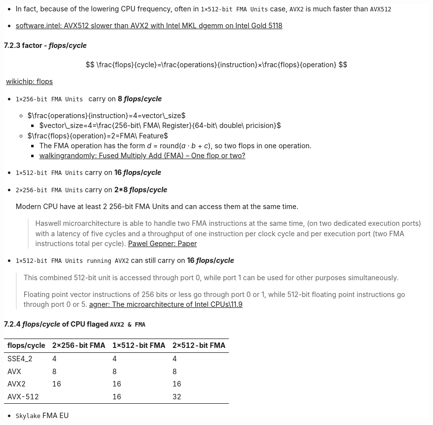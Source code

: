 * In fact, because of the lowering CPU frequency, often in `1×512-bit FMA Units` case, `AVX2` is much faster than `AVX512`

* [software.intel: AVX512 slower than AVX2 with Intel MKL dgemm on Intel Gold 5118](https://software.intel.com/en-us/forums/software-tuning-performance-optimization-platform-monitoring/topic/815069)

#### 7.2.3 factor - $flops/cycle$
$$
\frac{flops}{cycle}=\frac{operations}{instruction}×\frac{flops}{operation}
$$

​	[wikichip: flops](https://en.wikichip.org/wiki/flops)

* `1×256-bit FMA Units ` carry on **8 $flops/cycle$**
  
    * $\frac{operations}{instruction}=4=vector\_size$
        * $vector\_size=4=\frac{256-bit\ FMA\ Register}{64-bit\ double\ pricision}$
    * $\frac{flops}{operation}=2=FMA\ Feature$
        * The FMA operation has the form *d* = round(*a* · *b* + *c*), so two flops in one operation.
        * [walkingrandomly: Fused Multiply Add (FMA) – One flop or two?](http://www.walkingrandomly.com/?p=4781)
    
*  `1×512-bit FMA Units` carry on **16 $flops/cycle$**

*  `2×256-bit FMA Units` carry on **2*8 $flops/cycle$**

    Modern CPU have at least 2 256-bit FMA Units and can access them at the same time.

    > Haswell microarchitecture is able to handle two FMA instructions at the same time, (on two dedicated execution ports) with a latency of five cycles and a throughput of  one  instruction  per  clock  cycle  and  per  execution  port  (two  FMA  instructions total  per  cycle). [Pawel Gepner: Paper](http://www.cai.sk/ojs/index.php/cai/article/download/2017_5_1001/851)

*  `1×512-bit FMA Units running AVX2` can still carry on **16 $flops/cycle$**

  > This combined 512-bit unit is accessed through port 0, while port 1 can be used for other purposes simultaneously.
  >
  > Floating point vector instructions of 256 bits or less go through port 0 or 1, while 512-bit floating point instructions go through port 0 or 5. [agner: The microarchitecture of Intel CPUs\11.9](https://www.agner.org/optimize/microarchitecture.pdf)
  
  

#### 7.2.4 $flops/cycle$ of CPU flaged `AVX2 & FMA`

| flops/cycle | 2×256-bit FMA | 1×512-bit FMA | 2×512-bit FMA |
| ----------- | ------------- | ------------- | ------------- |
| SSE4_2      | 4             | 4             | 4             |
| AVX         | 8             | 8             | 8             |
| AVX2        | 16            | 16            | 16            |
| AVX-512     |               | 16            | 32            |

* `Skylake` FMA EU

